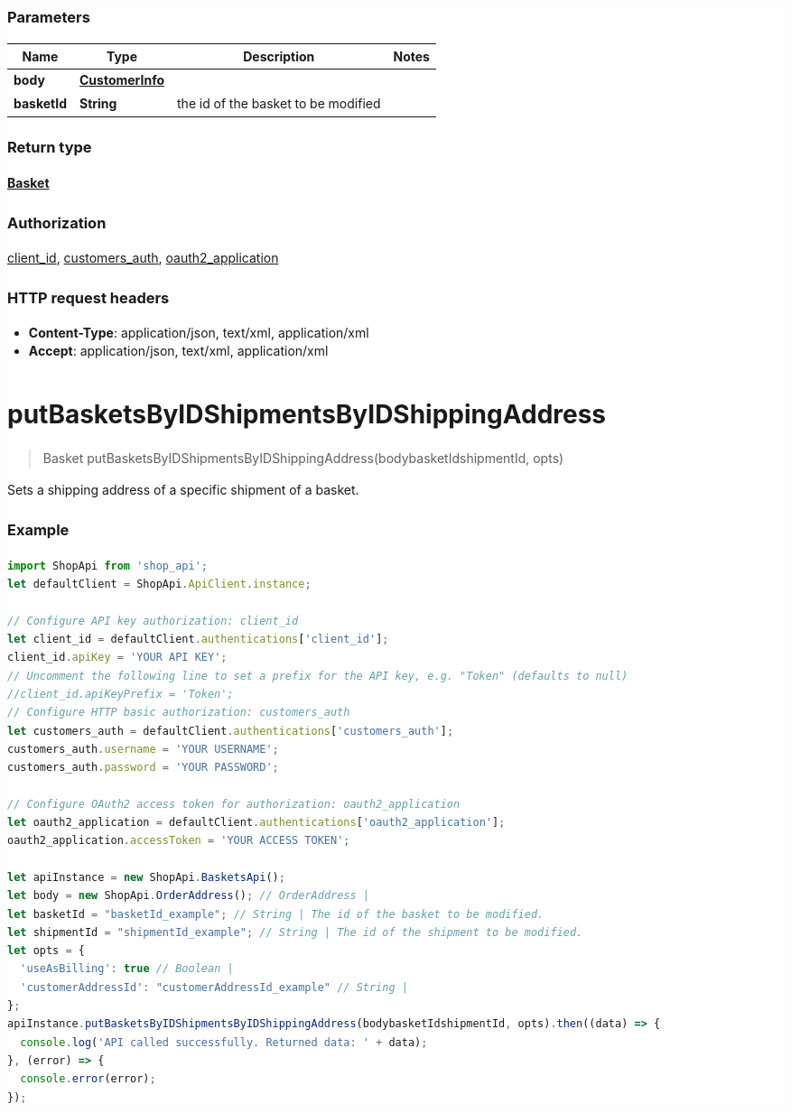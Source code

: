 ### Parameters

Name | Type | Description  | Notes
------------- | ------------- | ------------- | -------------
 **body** | [**CustomerInfo**](CustomerInfo.md)|  | 
 **basketId** | **String**| the id of the basket to be modified | 

### Return type

[**Basket**](Basket.md)

### Authorization

[client_id](../README.md#client_id), [customers_auth](../README.md#customers_auth), [oauth2_application](../README.md#oauth2_application)

### HTTP request headers

 - **Content-Type**: application/json, text/xml, application/xml
 - **Accept**: application/json, text/xml, application/xml

<a name="putBasketsByIDShipmentsByIDShippingAddress"></a>
# **putBasketsByIDShipmentsByIDShippingAddress**
> Basket putBasketsByIDShipmentsByIDShippingAddress(bodybasketIdshipmentId, opts)



Sets a shipping address of a specific shipment of a basket.

### Example
```javascript
import ShopApi from 'shop_api';
let defaultClient = ShopApi.ApiClient.instance;

// Configure API key authorization: client_id
let client_id = defaultClient.authentications['client_id'];
client_id.apiKey = 'YOUR API KEY';
// Uncomment the following line to set a prefix for the API key, e.g. "Token" (defaults to null)
//client_id.apiKeyPrefix = 'Token';
// Configure HTTP basic authorization: customers_auth
let customers_auth = defaultClient.authentications['customers_auth'];
customers_auth.username = 'YOUR USERNAME';
customers_auth.password = 'YOUR PASSWORD';

// Configure OAuth2 access token for authorization: oauth2_application
let oauth2_application = defaultClient.authentications['oauth2_application'];
oauth2_application.accessToken = 'YOUR ACCESS TOKEN';

let apiInstance = new ShopApi.BasketsApi();
let body = new ShopApi.OrderAddress(); // OrderAddress | 
let basketId = "basketId_example"; // String | The id of the basket to be modified.
let shipmentId = "shipmentId_example"; // String | The id of the shipment to be modified.
let opts = { 
  'useAsBilling': true // Boolean | 
  'customerAddressId': "customerAddressId_example" // String | 
};
apiInstance.putBasketsByIDShipmentsByIDShippingAddress(bodybasketIdshipmentId, opts).then((data) => {
  console.log('API called successfully. Returned data: ' + data);
}, (error) => {
  console.error(error);
});

```
